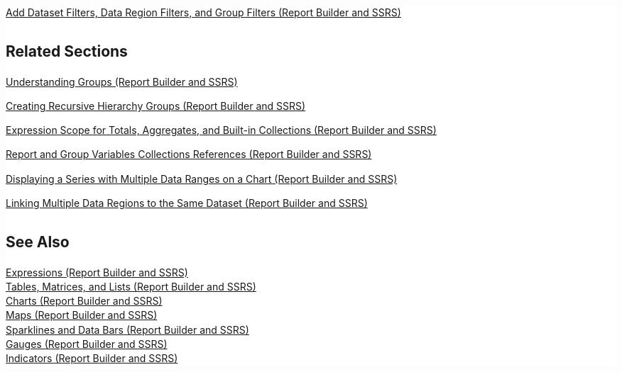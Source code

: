  [Add Dataset Filters, Data Region Filters, and Group Filters &#40;Report Builder and SSRS&#41;](report-design/add-dataset-filters-data-region-filters-and-group-filters.md)  
  
##  <a name="Related"></a> Related Sections  
 [Understanding Groups &#40;Report Builder and SSRS&#41;](report-design/understanding-groups-report-builder-and-ssrs.md)  
  
 [Creating Recursive Hierarchy Groups &#40;Report Builder and SSRS&#41;](report-design/creating-recursive-hierarchy-groups-report-builder-and-ssrs.md)  
  
 [Expression Scope for Totals, Aggregates, and Built-in Collections &#40;Report Builder and SSRS&#41;](report-design/expression-scope-for-totals-aggregates-and-built-in-collections.md)  
  
 [Report and Group Variables Collections References &#40;Report Builder and SSRS&#41;](report-design/built-in-collections-report-and-group-variables-references-report-builder.md)  
  
 [Displaying a Series with Multiple Data Ranges on a Chart &#40;Report Builder and SSRS&#41;](report-design/displaying-a-series-with-multiple-data-ranges-on-a-chart.md)  
  
 [Linking Multiple Data Regions to the Same Dataset &#40;Report Builder and SSRS&#41;](report-design/linking-multiple-data-regions-to-the-same-dataset-report-builder-and-ssrs.md)  
  
## See Also  
 [Expressions &#40;Report Builder and SSRS&#41;](report-design/expressions-report-builder-and-ssrs.md)   
 [Tables, Matrices, and Lists &#40;Report Builder and SSRS&#41;](report-design/create-invoices-and-forms-with-lists-report-builder-and-ssrs.md)   
 [Charts &#40;Report Builder and SSRS&#41;](report-design/charts-report-builder-and-ssrs.md)   
 [Maps &#40;Report Builder and SSRS&#41;](report-design/maps-report-builder-and-ssrs.md)   
 [Sparklines and Data Bars &#40;Report Builder and SSRS&#41;](report-design/sparklines-and-data-bars-report-builder-and-ssrs.md)   
 [Gauges &#40;Report Builder and SSRS&#41;](report-design/gauges-report-builder-and-ssrs.md)   
 [Indicators &#40;Report Builder and SSRS&#41;](report-design/indicators-report-builder-and-ssrs.md)  
  
  